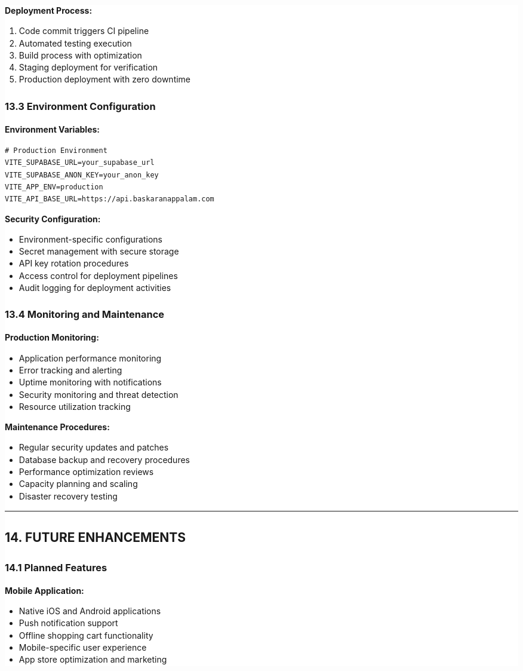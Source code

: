 **Deployment Process:**
1. Code commit triggers CI pipeline
2. Automated testing execution
3. Build process with optimization
4. Staging deployment for verification
5. Production deployment with zero downtime

### 13.3 Environment Configuration

**Environment Variables:**
```
# Production Environment
VITE_SUPABASE_URL=your_supabase_url
VITE_SUPABASE_ANON_KEY=your_anon_key
VITE_APP_ENV=production
VITE_API_BASE_URL=https://api.baskaranappalam.com
```

**Security Configuration:**
- Environment-specific configurations
- Secret management with secure storage
- API key rotation procedures
- Access control for deployment pipelines
- Audit logging for deployment activities

### 13.4 Monitoring and Maintenance

**Production Monitoring:**
- Application performance monitoring
- Error tracking and alerting
- Uptime monitoring with notifications
- Security monitoring and threat detection
- Resource utilization tracking

**Maintenance Procedures:**
- Regular security updates and patches
- Database backup and recovery procedures
- Performance optimization reviews
- Capacity planning and scaling
- Disaster recovery testing

---

## 14. FUTURE ENHANCEMENTS

### 14.1 Planned Features

**Mobile Application:**
- Native iOS and Android applications
- Push notification support
- Offline shopping cart functionality
- Mobile-specific user experience
- App store optimization and marketing
